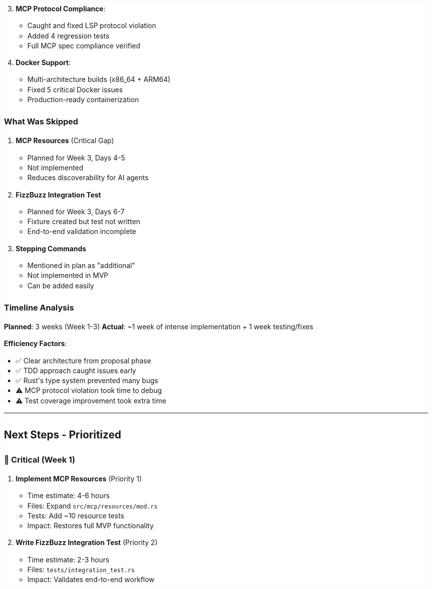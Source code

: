 3. **MCP Protocol Compliance**:
   - Caught and fixed LSP protocol violation
   - Added 4 regression tests
   - Full MCP spec compliance verified

4. **Docker Support**:
   - Multi-architecture builds (x86_64 + ARM64)
   - Fixed 5 critical Docker issues
   - Production-ready containerization

### What Was Skipped

1. **MCP Resources** (Critical Gap)
   - Planned for Week 3, Days 4-5
   - Not implemented
   - Reduces discoverability for AI agents

2. **FizzBuzz Integration Test**
   - Planned for Week 3, Days 6-7
   - Fixture created but test not written
   - End-to-end validation incomplete

3. **Stepping Commands**
   - Mentioned in plan as "additional"
   - Not implemented in MVP
   - Can be added easily

### Timeline Analysis

**Planned**: 3 weeks (Week 1-3)
**Actual**: ~1 week of intense implementation + 1 week testing/fixes

**Efficiency Factors**:
- ✅ Clear architecture from proposal phase
- ✅ TDD approach caught issues early
- ✅ Rust's type system prevented many bugs
- ⚠️ MCP protocol violation took time to debug
- ⚠️ Test coverage improvement took extra time

---

## Next Steps - Prioritized

### 🔴 Critical (Week 1)

1. **Implement MCP Resources** (Priority 1)
   - Time estimate: 4-6 hours
   - Files: Expand `src/mcp/resources/mod.rs`
   - Tests: Add ~10 resource tests
   - Impact: Restores full MVP functionality

2. **Write FizzBuzz Integration Test** (Priority 2)
   - Time estimate: 2-3 hours
   - Files: `tests/integration_test.rs`
   - Impact: Validates end-to-end workflow
